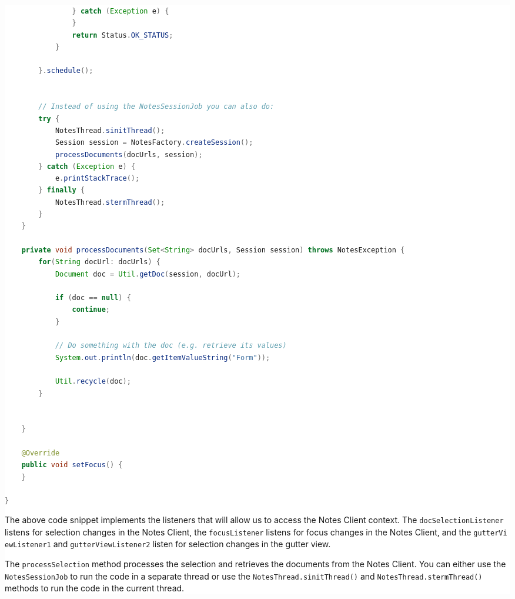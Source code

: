 ```java
				} catch (Exception e) {
				}
				return Status.OK_STATUS;
			}
			
		}.schedule(); 
		
		
		// Instead of using the NotesSessionJob you can also do:
		try {
			NotesThread.sinitThread();
			Session session = NotesFactory.createSession();
			processDocuments(docUrls, session);
		} catch (Exception e) {
			e.printStackTrace();
		} finally {
			NotesThread.stermThread();
		}
	}
	
	private void processDocuments(Set<String> docUrls, Session session) throws NotesException {
		for(String docUrl: docUrls) {
			Document doc = Util.getDoc(session, docUrl);

			if (doc == null) {
				continue;
			}
			
			// Do something with the doc (e.g. retrieve its values)
			System.out.println(doc.getItemValueString("Form"));
			
			Util.recycle(doc);
		}

		
	}

	@Override
	public void setFocus() {
	}

}
```
The above code snippet implements the listeners that will allow us to access the Notes Client context. The `docSelectionListener` listens for selection changes in the Notes Client, the `focusListener` listens for focus changes in the Notes Client, and the `gutterViewListener1` and `gutterViewListener2` listen for selection changes in the gutter view.

The `processSelection` method processes the selection and retrieves the documents from the Notes Client. You can either use the `NotesSessionJob` to run the code in a separate thread or use the `NotesThread.sinitThread()` and `NotesThread.stermThread()` methods to run the code in the current thread.
